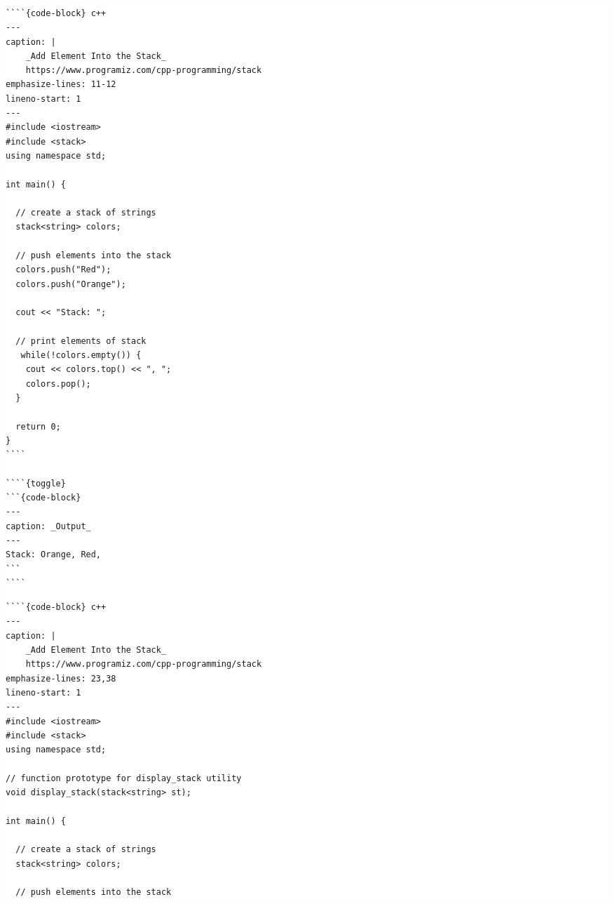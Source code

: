 `````{tabbed} Add element
````{code-block} c++
---
caption: |  
    _Add Element Into the Stack_  
    https://www.programiz.com/cpp-programming/stack
emphasize-lines: 11-12
lineno-start: 1
---
#include <iostream>
#include <stack>
using namespace std;

int main() {

  // create a stack of strings
  stack<string> colors;

  // push elements into the stack
  colors.push("Red");
  colors.push("Orange");
  
  cout << "Stack: ";

  // print elements of stack
   while(!colors.empty()) {
    cout << colors.top() << ", ";
    colors.pop();
  }
 
  return 0;
}
````  

````{toggle}
```{code-block}
---
caption: _Output_
---
Stack: Orange, Red, 
```
````
`````

`````{tabbed} Remove element
````{code-block} c++
---
caption: |  
    _Add Element Into the Stack_  
    https://www.programiz.com/cpp-programming/stack
emphasize-lines: 23,38
lineno-start: 1
---
#include <iostream>
#include <stack>
using namespace std;

// function prototype for display_stack utility
void display_stack(stack<string> st);

int main() {

  // create a stack of strings
  stack<string> colors;

  // push elements into the stack
`````